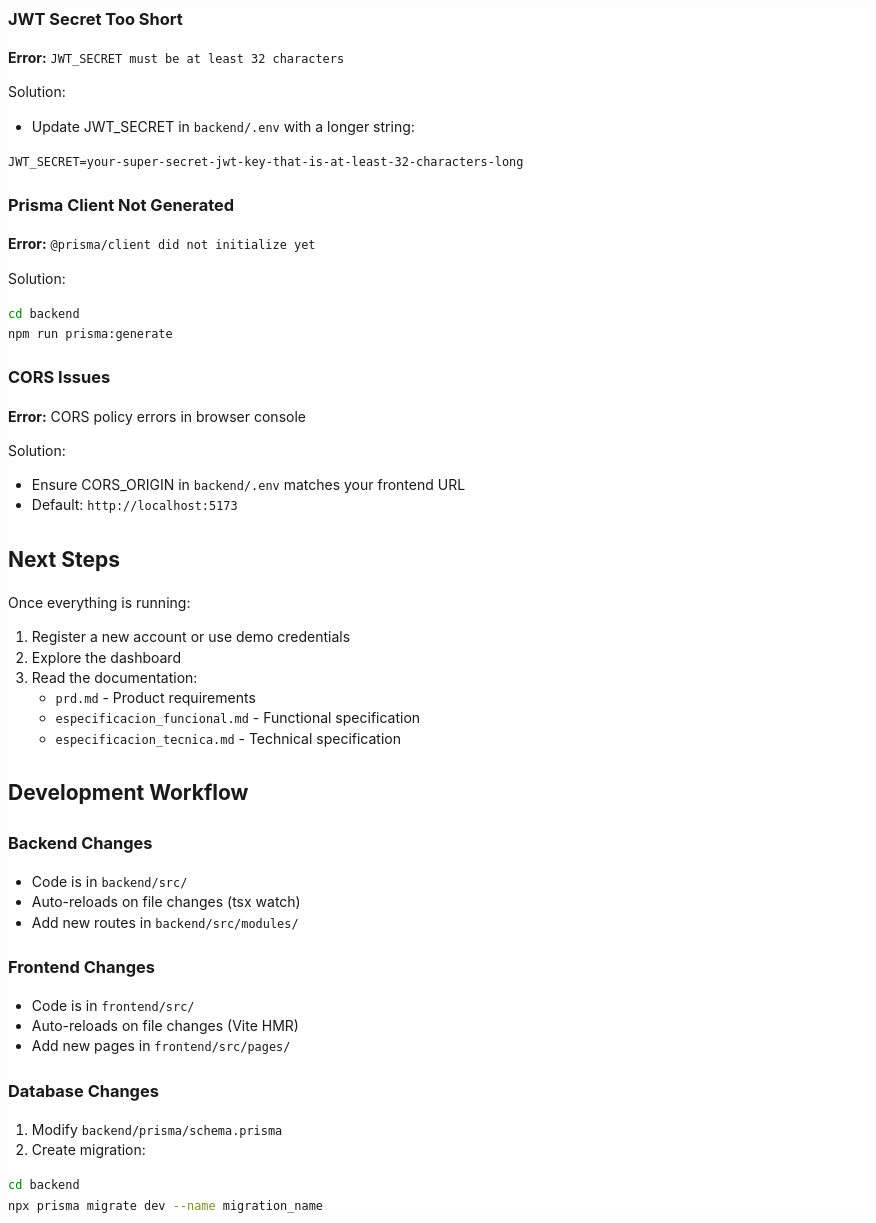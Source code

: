 ### JWT Secret Too Short

**Error:** `JWT_SECRET must be at least 32 characters`

Solution:
- Update JWT_SECRET in `backend/.env` with a longer string:
```env
JWT_SECRET=your-super-secret-jwt-key-that-is-at-least-32-characters-long
```

### Prisma Client Not Generated

**Error:** `@prisma/client did not initialize yet`

Solution:
```bash
cd backend
npm run prisma:generate
```

### CORS Issues

**Error:** CORS policy errors in browser console

Solution:
- Ensure CORS_ORIGIN in `backend/.env` matches your frontend URL
- Default: `http://localhost:5173`

## Next Steps

Once everything is running:

1. Register a new account or use demo credentials
2. Explore the dashboard
3. Read the documentation:
   - `prd.md` - Product requirements
   - `especificacion_funcional.md` - Functional specification
   - `especificacion_tecnica.md` - Technical specification

## Development Workflow

### Backend Changes
- Code is in `backend/src/`
- Auto-reloads on file changes (tsx watch)
- Add new routes in `backend/src/modules/`

### Frontend Changes
- Code is in `frontend/src/`
- Auto-reloads on file changes (Vite HMR)
- Add new pages in `frontend/src/pages/`

### Database Changes
1. Modify `backend/prisma/schema.prisma`
2. Create migration:
```bash
cd backend
npx prisma migrate dev --name migration_name
```
